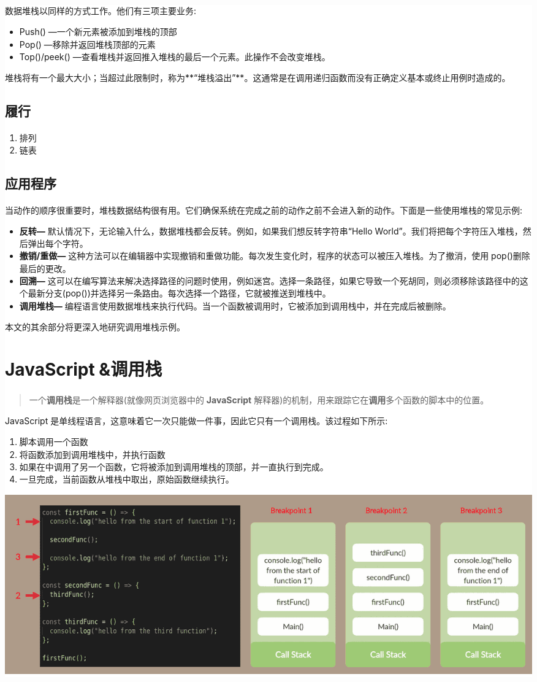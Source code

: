 数据堆栈以同样的方式工作。他们有三项主要业务:

*   Push() —一个新元素被添加到堆栈的顶部
*   Pop() —移除并返回堆栈顶部的元素
*   Top()/peek() —查看堆栈并返回推入堆栈的最后一个元素。此操作不会改变堆栈。

堆栈将有一个最大大小；当超过此限制时，称为**“堆栈溢出”**。这通常是在调用递归函数而没有正确定义基本或终止用例时造成的。

## 履行

1.  排列
2.  链表

## 应用程序

当动作的顺序很重要时，堆栈数据结构很有用。它们确保系统在完成之前的动作之前不会进入新的动作。下面是一些使用堆栈的常见示例:

*   **反转—** 默认情况下，无论输入什么，数据堆栈都会反转。例如，如果我们想反转字符串“Hello World”。我们将把每个字符压入堆栈，然后弹出每个字符。
*   **撤销/重做—** 这种方法可以在编辑器中实现撤销和重做功能。每次发生变化时，程序的状态可以被压入堆栈。为了撤消，使用 pop()删除最后的更改。
*   **回溯—** 这可以在编写算法来解决选择路径的问题时使用，例如迷宫。选择一条路径，如果它导致一个死胡同，则必须移除该路径中的这个最新分支(pop())并选择另一条路由。每次选择一个路径，它就被推送到堆栈中。
*   **调用堆栈—** 编程语言使用数据堆栈来执行代码。当一个函数被调用时，它被添加到调用栈中，并在完成后被删除。

本文的其余部分将更深入地研究调用堆栈示例。

# JavaScript &调用栈

> 一个**调用栈**是一个解释器(就像网页浏览器中的 **JavaScript** 解释器)的机制，用来跟踪它在**调用**多个函数的脚本中的位置。

JavaScript 是单线程语言，这意味着它一次只能做一件事，因此它只有一个调用栈。该过程如下所示:

1.  脚本调用一个函数
2.  将函数添加到调用堆栈中，并执行函数
3.  如果在中调用了另一个函数，它将被添加到调用堆栈的顶部，并一直执行到完成。
4.  一旦完成，当前函数从堆栈中取出，原始函数继续执行。

![](img/3f0cf4f54d2cf1fc1f8e49aeba01a713.png)
